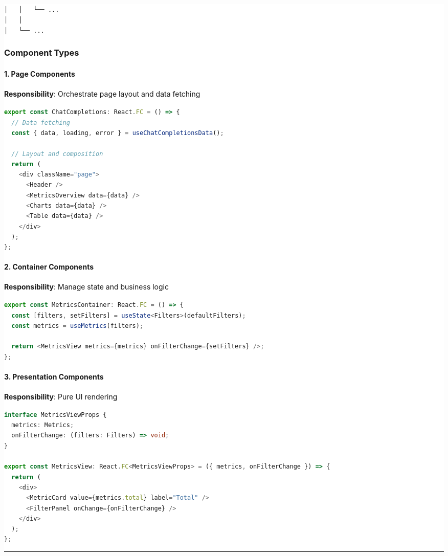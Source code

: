```
│   │   └── ...
│   │
│   └── ...
```

### Component Types

#### 1. Page Components

**Responsibility**: Orchestrate page layout and data fetching

```typescript
export const ChatCompletions: React.FC = () => {
  // Data fetching
  const { data, loading, error } = useChatCompletionsData();

  // Layout and composition
  return (
    <div className="page">
      <Header />
      <MetricsOverview data={data} />
      <Charts data={data} />
      <Table data={data} />
    </div>
  );
};
```

#### 2. Container Components

**Responsibility**: Manage state and business logic

```typescript
export const MetricsContainer: React.FC = () => {
  const [filters, setFilters] = useState<Filters>(defaultFilters);
  const metrics = useMetrics(filters);

  return <MetricsView metrics={metrics} onFilterChange={setFilters} />;
};
```

#### 3. Presentation Components

**Responsibility**: Pure UI rendering

```typescript
interface MetricsViewProps {
  metrics: Metrics;
  onFilterChange: (filters: Filters) => void;
}

export const MetricsView: React.FC<MetricsViewProps> = ({ metrics, onFilterChange }) => {
  return (
    <div>
      <MetricCard value={metrics.total} label="Total" />
      <FilterPanel onChange={onFilterChange} />
    </div>
  );
};
```

---